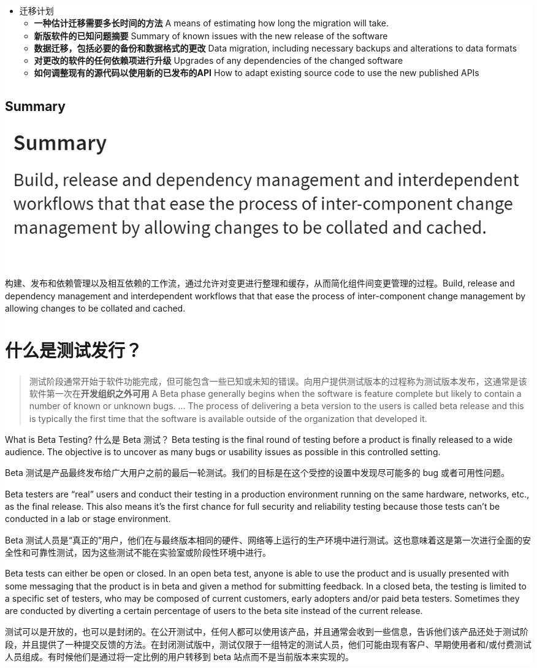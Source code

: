 * 迁移计划
  * **一种估计迁移需要多长时间的方法** A means of estimating how long the migration will take.
  * **新版软件的已知问题摘要** Summary of known issues with the new release of the software
  * **数据迁移，包括必要的备份和数据格式的更改** Data migration, including necessary backups and alterations to data formats
  * **对更改的软件的任何依赖项进行升级** Upgrades of any dependencies of the changed software
  * **如何调整现有的源代码以使用新的已发布的API** How to adapt existing source code to use the new published APIs

## Summary

![](/static/2020-11-10-22-50-01.png)

构建、发布和依赖管理以及相互依赖的工作流，通过允许对变更进行整理和缓存，从而简化组件间变更管理的过程。Build, release and dependency management and interdependent workflows that that ease the process of inter-component change management by allowing changes to be collated and cached.

# 什么是测试发行？

> 测试阶段通常开始于软件功能完成，但可能包含一些已知或未知的错误。向用户提供测试版本的过程称为测试版本发布，这通常是该软件第一次在**开发组织之外可用**
> A Beta phase generally begins when the software is feature complete but likely to contain a number of known or unknown bugs. ... The process of delivering a beta version to the users is called beta release and this is typically the first time that the software is available outside of the organization that developed it.

What is Beta Testing?
什么是 Beta 测试？
Beta testing is the final round of testing before a product is finally released to a wide audience. The objective is to uncover as many bugs or usability issues as possible in this controlled setting.

Beta 测试是产品最终发布给广大用户之前的最后一轮测试。我们的目标是在这个受控的设置中发现尽可能多的 bug 或者可用性问题。

Beta testers are “real” users and conduct their testing in a production environment running on the same hardware, networks, etc., as the final release. This also means it’s the first chance for full security and reliability testing because those tests can’t be conducted in a lab or stage environment.

Beta 测试人员是“真正的”用户，他们在与最终版本相同的硬件、网络等上运行的生产环境中进行测试。这也意味着这是第一次进行全面的安全性和可靠性测试，因为这些测试不能在实验室或阶段性环境中进行。

Beta tests can either be open or closed. In an open beta test, anyone is able to use the product and is usually presented with some messaging that the product is in beta and given a method for submitting feedback. In a closed beta, the testing is limited to a specific set of testers, who may be composed of current customers, early adopters and/or paid beta testers. Sometimes they are conducted by diverting a certain percentage of users to the beta site instead of the current release.

测试可以是开放的，也可以是封闭的。在公开测试中，任何人都可以使用该产品，并且通常会收到一些信息，告诉他们该产品还处于测试阶段，并且提供了一种提交反馈的方法。在封闭测试版中，测试仅限于一组特定的测试人员，他们可能由现有客户、早期使用者和/或付费测试人员组成。有时候他们是通过将一定比例的用户转移到 beta 站点而不是当前版本来实现的。

